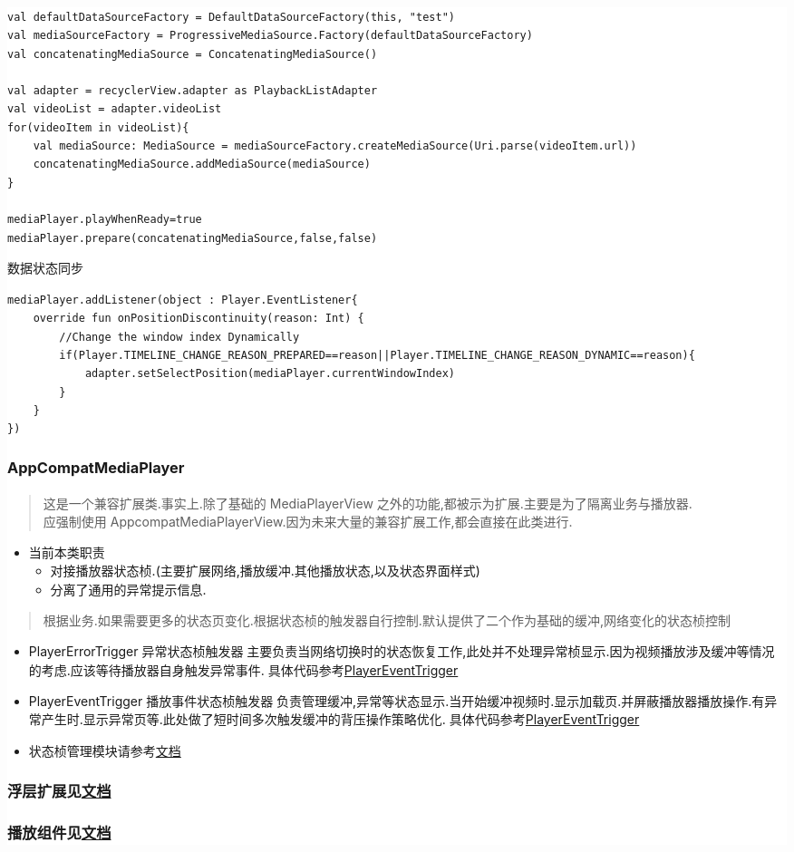 ```
val defaultDataSourceFactory = DefaultDataSourceFactory(this, "test")
val mediaSourceFactory = ProgressiveMediaSource.Factory(defaultDataSourceFactory)
val concatenatingMediaSource = ConcatenatingMediaSource()

val adapter = recyclerView.adapter as PlaybackListAdapter
val videoList = adapter.videoList
for(videoItem in videoList){
    val mediaSource: MediaSource = mediaSourceFactory.createMediaSource(Uri.parse(videoItem.url))
    concatenatingMediaSource.addMediaSource(mediaSource)
}

mediaPlayer.playWhenReady=true
mediaPlayer.prepare(concatenatingMediaSource,false,false)
```

数据状态同步

```
mediaPlayer.addListener(object : Player.EventListener{
    override fun onPositionDiscontinuity(reason: Int) {
        //Change the window index Dynamically
        if(Player.TIMELINE_CHANGE_REASON_PREPARED==reason||Player.TIMELINE_CHANGE_REASON_DYNAMIC==reason){
            adapter.setSelectPosition(mediaPlayer.currentWindowIndex)
        }
    }
})
```

### AppCompatMediaPlayer 
> 这是一个兼容扩展类.事实上.除了基础的 MediaPlayerView 之外的功能,都被示为扩展.主要是为了隔离业务与播放器.<br>
> 应强制使用 AppcompatMediaPlayerView.因为未来大量的兼容扩展工作,都会直接在此类进行.

* 当前本类职责
    * 对接播放器状态桢.(主要扩展网络,播放缓冲.其他播放状态,以及状态界面样式)
    * 分离了通用的异常提示信息.
    
> 根据业务.如果需要更多的状态页变化.根据状态桢的触发器自行控制.默认提供了二个作为基础的缓冲,网络变化的状态桢控制

* PlayerErrorTrigger 异常状态桢触发器
    主要负责当网络切换时的状态恢复工作,此处并不处理异常桢显示.因为视频播放涉及缓冲等情况的考虑.应该等待播放器自身触发异常事件.
    具体代码参考[PlayerEventTrigger](../library/src/main/java/org/cz/media/player/library/status/trigger/PlayerErrorTrigger.java)
    
* PlayerEventTrigger 播放事件状态桢触发器
    负责管理缓冲,异常等状态显示.当开始缓冲视频时.显示加载页.并屏蔽播放器播放操作.有异常产生时.显示异常页等.此处做了短时间多次触发缓冲的背压操作策略优化.
    具体代码参考[PlayerEventTrigger](../library/src/main/java/org/cz/media/player/library/status/trigger/PlayerEventTrigger.java)
    
* 状态桢管理模块请参考[文档](component/playerFrameWrapper.md)
    


### 浮层扩展见[文档](component/playerOverlay.md)

### 播放组件见[文档](component/playerComponent.md)

